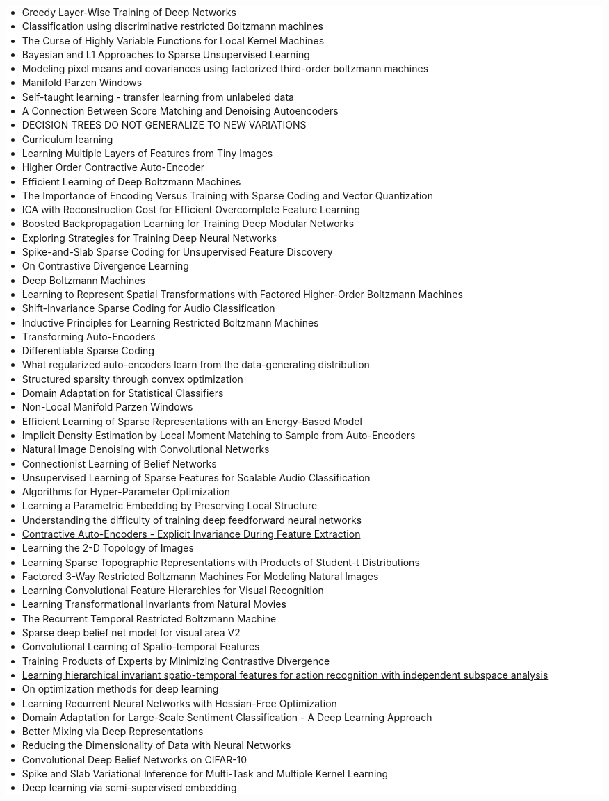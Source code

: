 - [Greedy Layer-Wise Training of Deep Networks](./greedy-layer-wise-training-of-deep-networks.md)
- Classification using discriminative restricted Boltzmann machines
- The Curse of Highly Variable Functions for Local Kernel Machines
- Bayesian and L1 Approaches to Sparse Unsupervised Learning
- Modeling pixel means and covariances using factorized third-order boltzmann machines
- Manifold Parzen Windows
- Self-taught learning - transfer learning from unlabeled data
- A Connection Between Score Matching and Denoising Autoencoders
- DECISION TREES DO NOT GENERALIZE TO NEW VARIATIONS
- [Curriculum learning](./curriculum-learning.md)
- [Learning Multiple Layers of Features from Tiny Images](./learning-multiple-layers-of-features-from-tiny-images.md)
- Higher Order Contractive Auto-Encoder
- Efficient Learning of Deep Boltzmann Machines
- The Importance of Encoding Versus Training with Sparse Coding and Vector Quantization
- ICA with Reconstruction Cost for Efficient Overcomplete Feature Learning
- Boosted Backpropagation Learning for Training Deep Modular Networks
- Exploring Strategies for Training Deep Neural Networks
- Spike-and-Slab Sparse Coding for Unsupervised Feature Discovery
- On Contrastive Divergence Learning
- Deep Boltzmann Machines
- Learning to Represent Spatial Transformations with Factored Higher-Order Boltzmann Machines
- Shift-Invariance Sparse Coding for Audio Classification
- Inductive Principles for Learning Restricted Boltzmann Machines
- Transforming Auto-Encoders
- Differentiable Sparse Coding
- What regularized auto-encoders learn from the data-generating distribution
- Structured sparsity through convex optimization
- Domain Adaptation for Statistical Classifiers
- Non-Local Manifold Parzen Windows
- Efficient Learning of Sparse Representations with an Energy-Based Model
- Implicit Density Estimation by Local Moment Matching to Sample from Auto-Encoders
- Natural Image Denoising with Convolutional Networks
- Connectionist Learning of Belief Networks
- Unsupervised Learning of Sparse Features for Scalable Audio Classification
- Algorithms for Hyper-Parameter Optimization
- Learning a Parametric Embedding by Preserving Local Structure
- [Understanding the difficulty of training deep feedforward neural networks](./understanding-the-difficulty-of-training-deep-feedforward-neural-networks.md)
- [Contractive Auto-Encoders - Explicit Invariance During Feature Extraction](./contractive-auto-encoders-explicit-invariance-during-feature-extraction.md)
- Learning the 2-D Topology of Images
- Learning Sparse Topographic Representations with Products of Student-t Distributions
- Factored 3-Way Restricted Boltzmann Machines For Modeling Natural Images
- Learning Convolutional Feature Hierarchies for Visual Recognition
- Learning Transformational Invariants from Natural Movies
- The Recurrent Temporal Restricted Boltzmann Machine
- Sparse deep belief net model for visual area V2
- Convolutional Learning of Spatio-temporal Features
- [Training Products of Experts by Minimizing Contrastive Divergence](./training-products-of-experts-by-minimizing-contrastive-divergence.md)
- [Learning hierarchical invariant spatio-temporal features for action recognition with independent subspace analysis](./learning-hierarchical-invariant-spatio-temporal-features-for-action-recognition-with-independent-subspace-analysis.md)
- On optimization methods for deep learning
- Learning Recurrent Neural Networks with Hessian-Free Optimization
- [Domain Adaptation for Large-Scale Sentiment Classification - A Deep Learning Approach](./domain-adaptation-for-large-scale-sentiment-classification-a-deep-learning-approach.md)
- Better Mixing via Deep Representations
- [Reducing the Dimensionality of Data with Neural Networks](./reducing-the-dimensionality-of-data-with-neural-networks.md)
- Convolutional Deep Belief Networks on CIFAR-10
- Spike and Slab Variational Inference for Multi-Task and Multiple Kernel Learning
- Deep learning via semi-supervised embedding